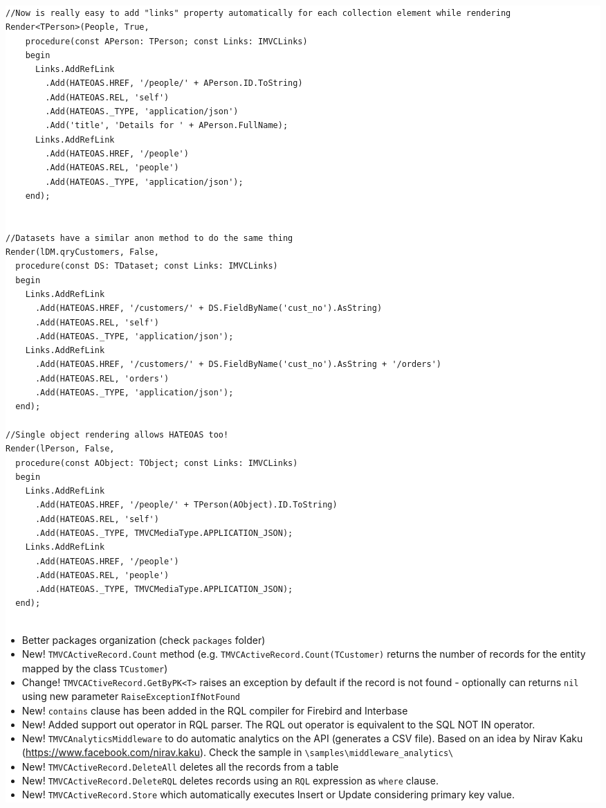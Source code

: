 ```delphi
//Now is really easy to add "links" property automatically for each collection element while rendering
Render<TPerson>(People, True,
    procedure(const APerson: TPerson; const Links: IMVCLinks)
    begin
      Links.AddRefLink
        .Add(HATEOAS.HREF, '/people/' + APerson.ID.ToString)
        .Add(HATEOAS.REL, 'self')
        .Add(HATEOAS._TYPE, 'application/json')
        .Add('title', 'Details for ' + APerson.FullName);
      Links.AddRefLink
        .Add(HATEOAS.HREF, '/people')
        .Add(HATEOAS.REL, 'people')
        .Add(HATEOAS._TYPE, 'application/json');
    end);

		
//Datasets have a similar anon method to do the same thing
Render(lDM.qryCustomers, False,
  procedure(const DS: TDataset; const Links: IMVCLinks)
  begin
	Links.AddRefLink
	  .Add(HATEOAS.HREF, '/customers/' + DS.FieldByName('cust_no').AsString)
	  .Add(HATEOAS.REL, 'self')
	  .Add(HATEOAS._TYPE, 'application/json');
	Links.AddRefLink
	  .Add(HATEOAS.HREF, '/customers/' + DS.FieldByName('cust_no').AsString + '/orders')
	  .Add(HATEOAS.REL, 'orders')
	  .Add(HATEOAS._TYPE, 'application/json');
  end);

//Single object rendering allows HATEOAS too!
Render(lPerson, False,
  procedure(const AObject: TObject; const Links: IMVCLinks)
  begin
	Links.AddRefLink
	  .Add(HATEOAS.HREF, '/people/' + TPerson(AObject).ID.ToString)
	  .Add(HATEOAS.REL, 'self')
	  .Add(HATEOAS._TYPE, TMVCMediaType.APPLICATION_JSON);
	Links.AddRefLink
	  .Add(HATEOAS.HREF, '/people')
	  .Add(HATEOAS.REL, 'people')
	  .Add(HATEOAS._TYPE, TMVCMediaType.APPLICATION_JSON);
  end);
	
```

- Better packages organization (check `packages` folder)
- New! `TMVCActiveRecord.Count` method (e.g. `TMVCActiveRecord.Count(TCustomer)` returns the number of records for the entity mapped by the class `TCustomer`)
- Change! `TMVCACtiveRecord.GetByPK<T>` raises an exception by default if the record is not found - optionally can returns `nil` using new parameter `RaiseExceptionIfNotFound` 
- New! `contains` clause has been added in the RQL compiler for Firebird and Interbase
- New! Added support out operator in RQL parser. The RQL out operator is equivalent to the SQL NOT IN operator.
- New! `TMVCAnalyticsMiddleware` to do automatic analytics on the API (generates a CSV file). Based on an idea by Nirav Kaku (https://www.facebook.com/nirav.kaku). Check the sample in `\samples\middleware_analytics\`
- New! `TMVCActiveRecord.DeleteAll` deletes all the records from a table
- New! `TMVCActiveRecord.DeleteRQL` deletes records using an `RQL` expression as `where` clause.
- New! `TMVCActiveRecord.Store` which automatically executes Insert or Update considering primary key value.